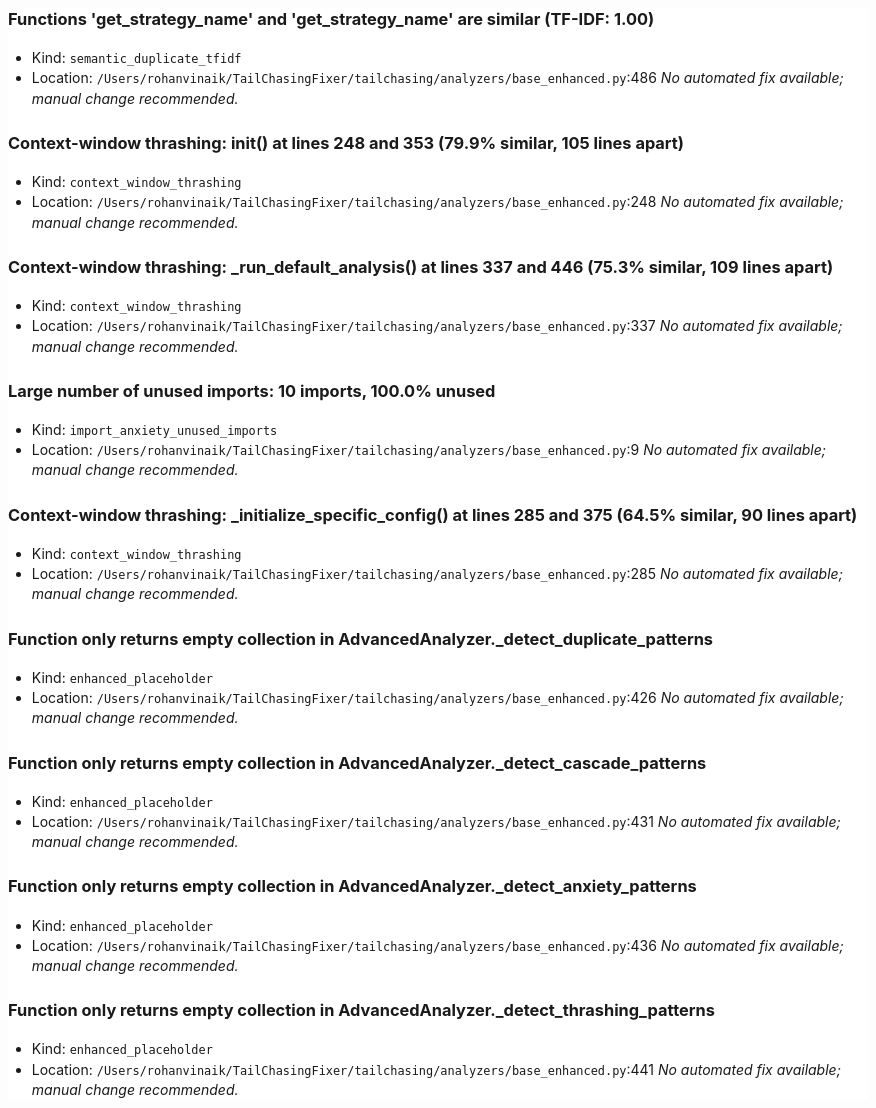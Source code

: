 ### Functions 'get_strategy_name' and 'get_strategy_name' are similar (TF-IDF: 1.00)
- Kind: `semantic_duplicate_tfidf`  
- Location: `/Users/rohanvinaik/TailChasingFixer/tailchasing/analyzers/base_enhanced.py`:486
_No automated fix available; manual change recommended._

### Context-window thrashing: __init__() at lines 248 and 353 (79.9% similar, 105 lines apart)
- Kind: `context_window_thrashing`  
- Location: `/Users/rohanvinaik/TailChasingFixer/tailchasing/analyzers/base_enhanced.py`:248
_No automated fix available; manual change recommended._

### Context-window thrashing: _run_default_analysis() at lines 337 and 446 (75.3% similar, 109 lines apart)
- Kind: `context_window_thrashing`  
- Location: `/Users/rohanvinaik/TailChasingFixer/tailchasing/analyzers/base_enhanced.py`:337
_No automated fix available; manual change recommended._

### Large number of unused imports: 10 imports, 100.0% unused
- Kind: `import_anxiety_unused_imports`  
- Location: `/Users/rohanvinaik/TailChasingFixer/tailchasing/analyzers/base_enhanced.py`:9
_No automated fix available; manual change recommended._

### Context-window thrashing: _initialize_specific_config() at lines 285 and 375 (64.5% similar, 90 lines apart)
- Kind: `context_window_thrashing`  
- Location: `/Users/rohanvinaik/TailChasingFixer/tailchasing/analyzers/base_enhanced.py`:285
_No automated fix available; manual change recommended._

### Function only returns empty collection in AdvancedAnalyzer._detect_duplicate_patterns
- Kind: `enhanced_placeholder`  
- Location: `/Users/rohanvinaik/TailChasingFixer/tailchasing/analyzers/base_enhanced.py`:426
_No automated fix available; manual change recommended._

### Function only returns empty collection in AdvancedAnalyzer._detect_cascade_patterns
- Kind: `enhanced_placeholder`  
- Location: `/Users/rohanvinaik/TailChasingFixer/tailchasing/analyzers/base_enhanced.py`:431
_No automated fix available; manual change recommended._

### Function only returns empty collection in AdvancedAnalyzer._detect_anxiety_patterns
- Kind: `enhanced_placeholder`  
- Location: `/Users/rohanvinaik/TailChasingFixer/tailchasing/analyzers/base_enhanced.py`:436
_No automated fix available; manual change recommended._

### Function only returns empty collection in AdvancedAnalyzer._detect_thrashing_patterns
- Kind: `enhanced_placeholder`  
- Location: `/Users/rohanvinaik/TailChasingFixer/tailchasing/analyzers/base_enhanced.py`:441
_No automated fix available; manual change recommended._
